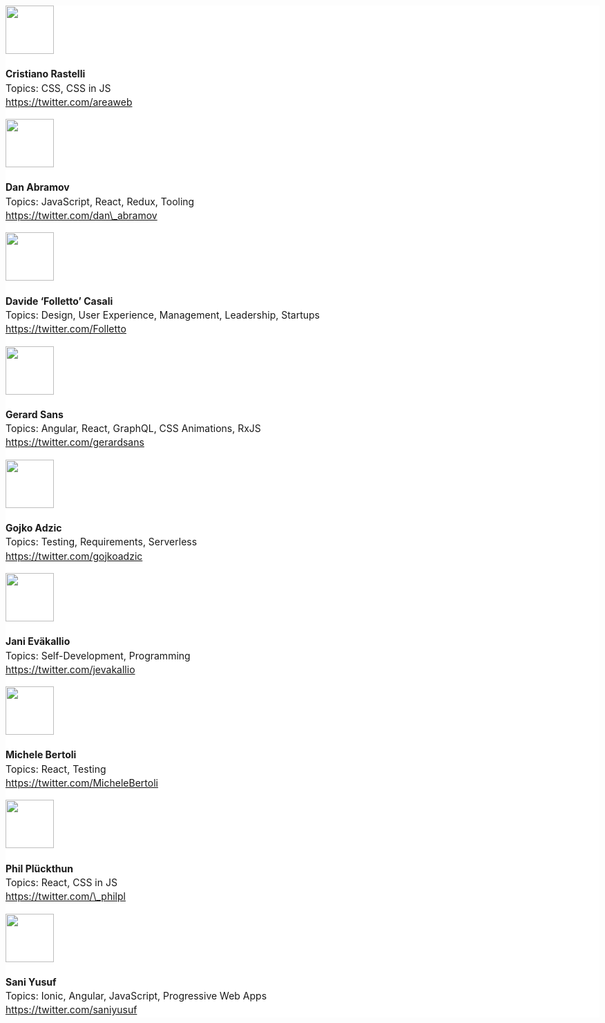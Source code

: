<img src="https://res.cloudinary.com/dsscw65fc/image/twitter_name/areaweb" width="70" height="70" />

**Cristiano Rastelli**  
Topics: CSS, CSS in JS  
https://twitter.com/areaweb

<img src="https://res.cloudinary.com/dsscw65fc/image/twitter_name/dan_abramov" width="70" height="70" />

**Dan Abramov**  
Topics: JavaScript, React, Redux, Tooling  
https://twitter.com/dan\_abramov

<img src="https://res.cloudinary.com/dsscw65fc/image/twitter_name/Folletto" width="70" height="70" />

**Davide ‘Folletto’ Casali**  
Topics: Design, User Experience, Management, Leadership, Startups  
https://twitter.com/Folletto

<img src="https://res.cloudinary.com/dsscw65fc/image/twitter_name/gerardsans" width="70" height="70" />

**Gerard Sans**  
Topics: Angular, React, GraphQL, CSS Animations, RxJS  
https://twitter.com/gerardsans

<img src="https://res.cloudinary.com/dsscw65fc/image/twitter_name/gojkoadzic" width="70" height="70" />

**Gojko Adzic**  
Topics: Testing, Requirements, Serverless  
https://twitter.com/gojkoadzic

<img src="https://res.cloudinary.com/dsscw65fc/image/twitter_name/jevakallio" width="70" height="70" />

**Jani Eväkallio**  
Topics: Self-Development, Programming  
https://twitter.com/jevakallio

<img src="https://res.cloudinary.com/dsscw65fc/image/twitter_name/MicheleBertoli" width="70" height="70" />

**Michele Bertoli**  
Topics: React, Testing  
https://twitter.com/MicheleBertoli

<img src="https://res.cloudinary.com/dsscw65fc/image/twitter_name/_philpl" width="70" height="70" />

**Phil Plückthun**  
Topics: React, CSS in JS  
https://twitter.com/\_philpl

<img src="https://res.cloudinary.com/dsscw65fc/image/twitter_name/saniyusuf" width="70" height="70" />

**Sani Yusuf**  
Topics: Ionic, Angular, JavaScript, Progressive Web Apps  
https://twitter.com/saniyusuf
